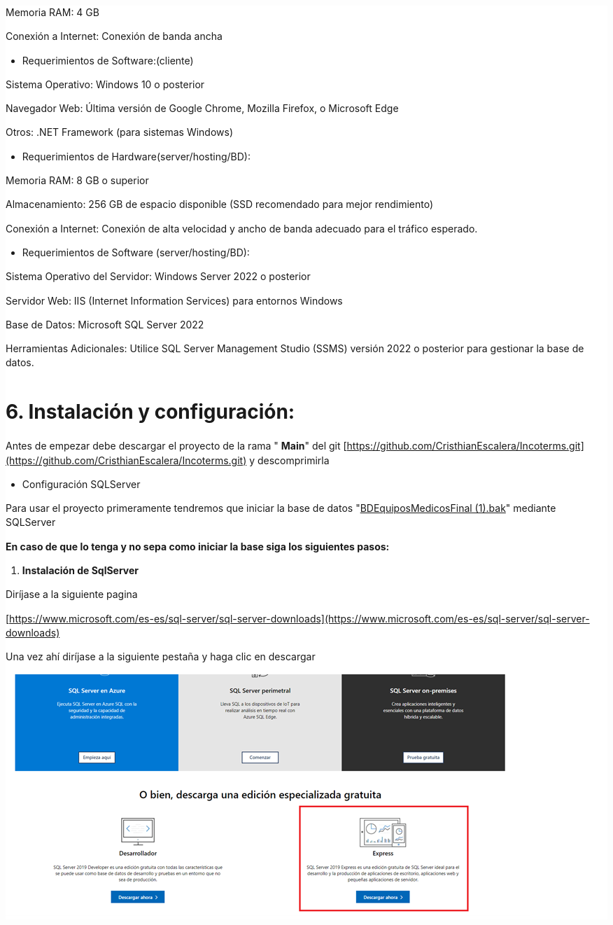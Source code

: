 Memoria RAM: 4 GB

Conexión a Internet: Conexión de banda ancha

- Requerimientos de Software:(cliente)

Sistema Operativo: Windows 10 o posterior

Navegador Web: Última versión de Google Chrome, Mozilla Firefox, o Microsoft Edge

Otros: .NET Framework (para sistemas Windows)

- Requerimientos de Hardware(server/hosting/BD):

Memoria RAM: 8 GB o superior

Almacenamiento: 256 GB de espacio disponible (SSD recomendado para mejor rendimiento)

Conexión a Internet: Conexión de alta velocidad y ancho de banda adecuado para el tráfico esperado.

- Requerimientos de Software (server/hosting/BD):

Sistema Operativo del Servidor: Windows Server 2022 o posterior

Servidor Web: IIS (Internet Information Services) para entornos Windows

Base de Datos: Microsoft SQL Server 2022

Herramientas Adicionales: Utilice SQL Server Management Studio (SSMS) versión 2022 o posterior para gestionar la base de datos.

# 6. Instalación y configuración:

Antes de empezar debe descargar el proyecto de la rama " **Main**" del git [https://github.com/CristhianEscalera/Incoterms.git](https://github.com/CristhianEscalera/Incoterms.git) y descomprimirla

- Configuración SQLServer

Para usar el proyecto primeramente tendremos que iniciar la base de datos "[BDEquiposMedicosFinal (1).bak](https://github.com/CristhianEscalera/Incoterms/blob/main/BDEquiposMedicosFinal%20(1).bak)" mediante SQLServer

**En caso de que lo tenga y no sepa como iniciar la base siga los siguientes pasos:**

1. **Instalación de SqlServer**

Diríjase a la siguiente pagina

[https://www.microsoft.com/es-es/sql-server/sql-server-downloads](https://www.microsoft.com/es-es/sql-server/sql-server-downloads)

Una vez ahí diríjase a la siguiente pestaña y haga clic en descargar

![Insertando imagen...](https://github.com/CristhianEscalera/Incoterms/blob/main/Imagenes/Imagenes/Imagen1.png)
